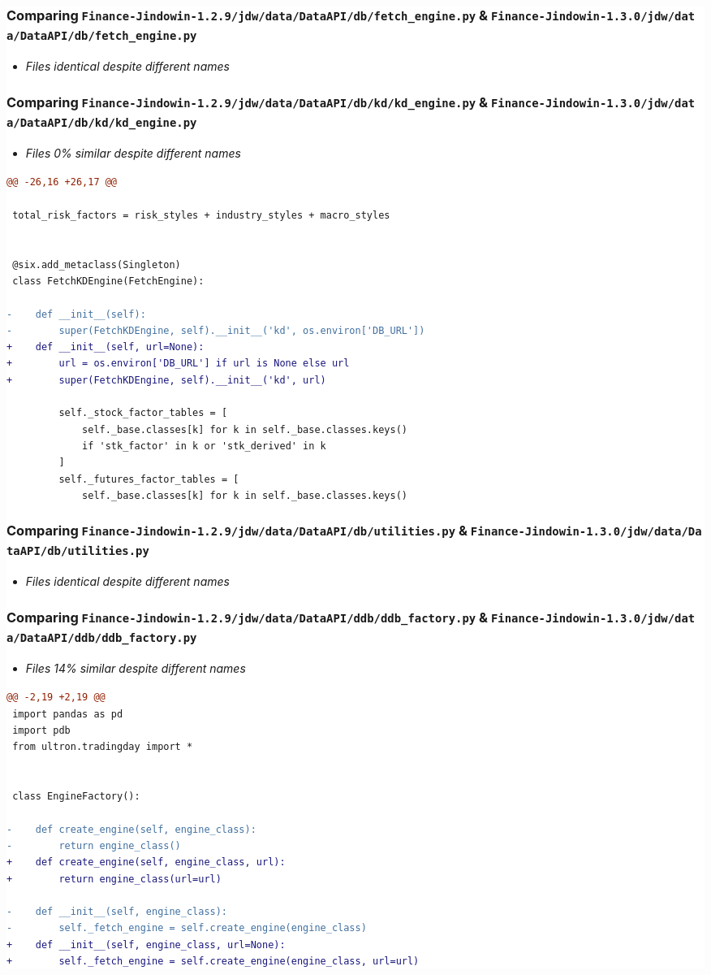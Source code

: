### Comparing `Finance-Jindowin-1.2.9/jdw/data/DataAPI/db/fetch_engine.py` & `Finance-Jindowin-1.3.0/jdw/data/DataAPI/db/fetch_engine.py`

 * *Files identical despite different names*

### Comparing `Finance-Jindowin-1.2.9/jdw/data/DataAPI/db/kd/kd_engine.py` & `Finance-Jindowin-1.3.0/jdw/data/DataAPI/db/kd/kd_engine.py`

 * *Files 0% similar despite different names*

```diff
@@ -26,16 +26,17 @@
 
 total_risk_factors = risk_styles + industry_styles + macro_styles
 
 
 @six.add_metaclass(Singleton)
 class FetchKDEngine(FetchEngine):
 
-    def __init__(self):
-        super(FetchKDEngine, self).__init__('kd', os.environ['DB_URL'])
+    def __init__(self, url=None):
+        url = os.environ['DB_URL'] if url is None else url
+        super(FetchKDEngine, self).__init__('kd', url)
 
         self._stock_factor_tables = [
             self._base.classes[k] for k in self._base.classes.keys()
             if 'stk_factor' in k or 'stk_derived' in k
         ]
         self._futures_factor_tables = [
             self._base.classes[k] for k in self._base.classes.keys()
```

### Comparing `Finance-Jindowin-1.2.9/jdw/data/DataAPI/db/utilities.py` & `Finance-Jindowin-1.3.0/jdw/data/DataAPI/db/utilities.py`

 * *Files identical despite different names*

### Comparing `Finance-Jindowin-1.2.9/jdw/data/DataAPI/ddb/ddb_factory.py` & `Finance-Jindowin-1.3.0/jdw/data/DataAPI/ddb/ddb_factory.py`

 * *Files 14% similar despite different names*

```diff
@@ -2,19 +2,19 @@
 import pandas as pd
 import pdb
 from ultron.tradingday import *
 
 
 class EngineFactory():
 
-    def create_engine(self, engine_class):
-        return engine_class()
+    def create_engine(self, engine_class, url):
+        return engine_class(url=url)
 
-    def __init__(self, engine_class):
-        self._fetch_engine = self.create_engine(engine_class)
+    def __init__(self, engine_class, url=None):
+        self._fetch_engine = self.create_engine(engine_class, url=url)
```